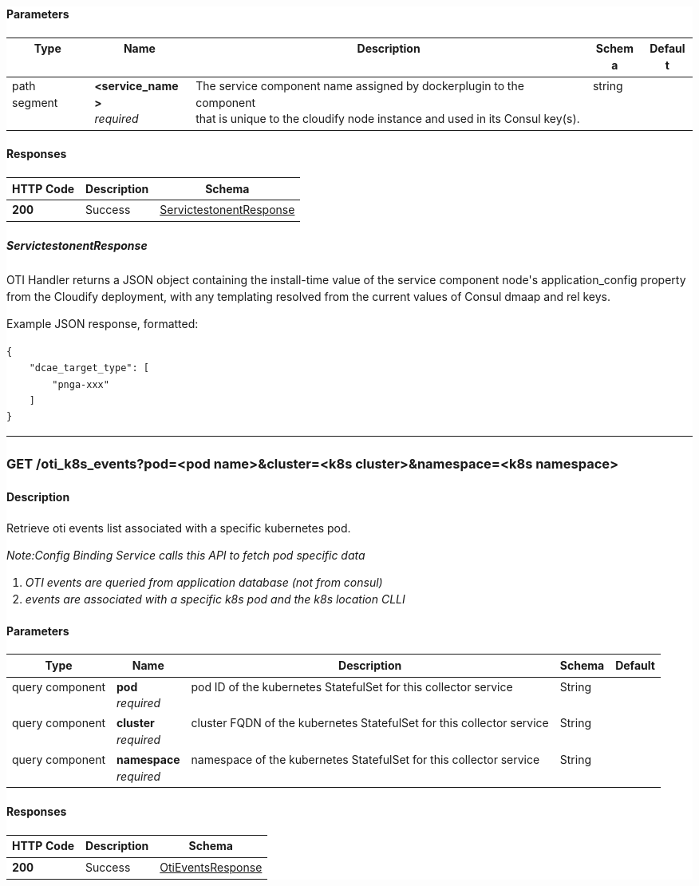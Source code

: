 #### Parameters
|Type|Name|Description|Schema|Default|
|---|---|---|---|---|
|path segment|**\<service_name\>**  <br>*required*|The service component name assigned by dockerplugin to the component<br>that is unique to the cloudify node instance and used in its Consul key(s).|string||

#### Responses
|HTTP Code|Description|Schema|
|---|---|---|
|**200**|Success|[ServictestonentResponse](#servictestonentresponse)|

<a name="servictestonentresponse"></a>
##### ServictestonentResponse
OTI Handler returns a JSON object containing the install-time value of the service component node's
application_config property from the Cloudify deployment,
with any templating resolved from the current values of Consul dmaap and rel keys.

Example JSON response, formatted:
```
{
    "dcae_target_type": [
        "pnga-xxx"
    ]
}
```

---
<a name="oti_k8s_events"></a>
### GET /oti_k8s_events?pod=\<pod name\>&cluster=\<k8s cluster\>&namespace=\<k8s namespace\>

#### Description
Retrieve oti events list associated with a specific kubernetes pod.

*Note:Config Binding Service calls this API to fetch pod specific data*
1. *OTI events are queried from application database (not from consul)*
1. *events are associated with a specific k8s pod and the k8s location CLLI*

#### Parameters
|Type|Name|Description|Schema|Default|
|---|---|---|---|---|
|query component|**pod** <br>*required*|pod ID of the kubernetes StatefulSet for this collector service|String||
|query component|**cluster** <br>*required*|cluster FQDN of the kubernetes StatefulSet for this collector service|String||
|query component|**namespace** <br>*required*|namespace of the kubernetes StatefulSet for this collector service|String||

#### Responses
|HTTP Code|Description|Schema|
|---|---|---|
|**200**|Success|[OtiEventsResponse](#otieventsresponse)|
